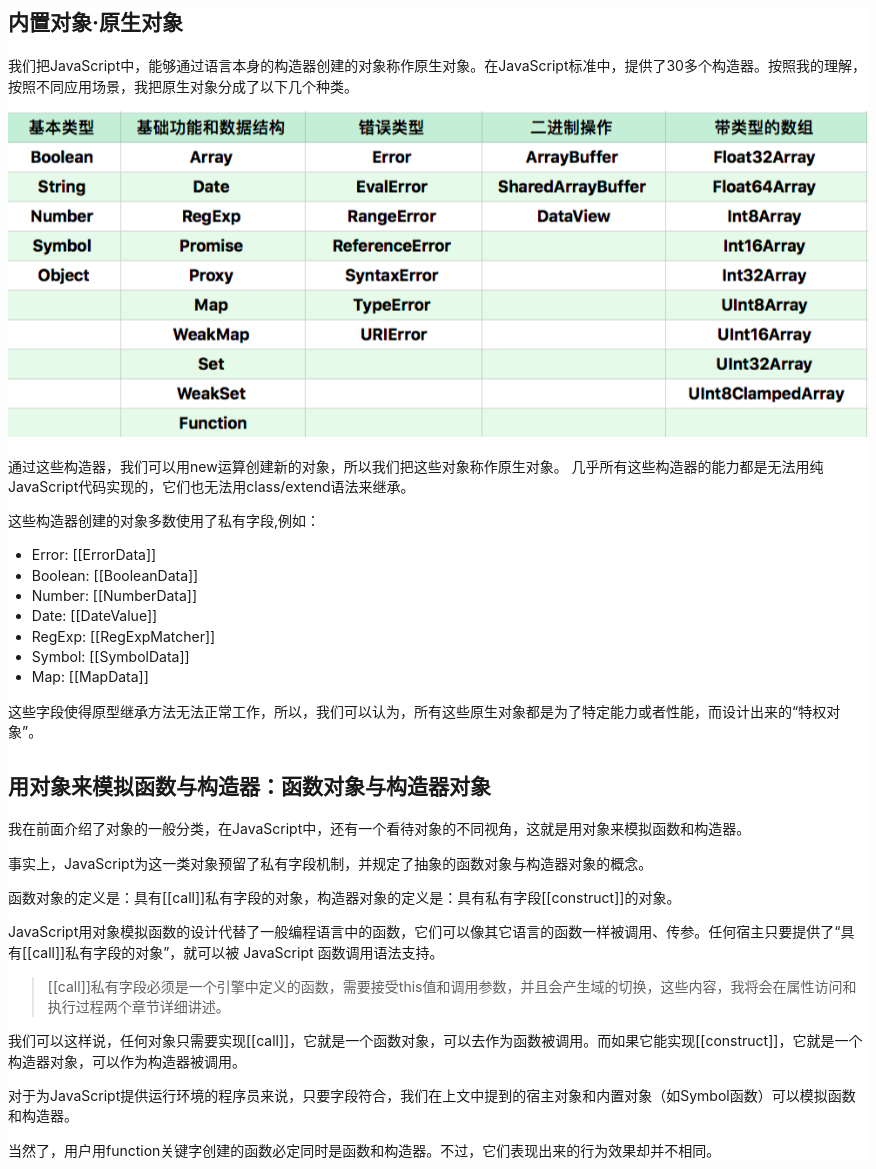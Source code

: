 ## 内置对象·原生对象

我们把JavaScript中，能够通过语言本身的构造器创建的对象称作原生对象。在JavaScript标准中，提供了30多个构造器。按照我的理解，按照不同应用场景，我把原生对象分成了以下几个种类。

![img](../../assets/imgs/object/nested-object.png) 

通过这些构造器，我们可以用new运算创建新的对象，所以我们把这些对象称作原生对象。
几乎所有这些构造器的能力都是无法用纯JavaScript代码实现的，它们也无法用class/extend语法来继承。

这些构造器创建的对象多数使用了私有字段,例如：

- Error: [[ErrorData]]
- Boolean: [[BooleanData]]
- Number: [[NumberData]]
- Date: [[DateValue]]
- RegExp: [[RegExpMatcher]]
- Symbol: [[SymbolData]]
- Map: [[MapData]]

这些字段使得原型继承方法无法正常工作，所以，我们可以认为，所有这些原生对象都是为了特定能力或者性能，而设计出来的“特权对象”。

## 用对象来模拟函数与构造器：函数对象与构造器对象

我在前面介绍了对象的一般分类，在JavaScript中，还有一个看待对象的不同视角，这就是用对象来模拟函数和构造器。

事实上，JavaScript为这一类对象预留了私有字段机制，并规定了抽象的函数对象与构造器对象的概念。

函数对象的定义是：具有[[call]]私有字段的对象，构造器对象的定义是：具有私有字段[[construct]]的对象。

JavaScript用对象模拟函数的设计代替了一般编程语言中的函数，它们可以像其它语言的函数一样被调用、传参。任何宿主只要提供了“具有[[call]]私有字段的对象”，就可以被 JavaScript 函数调用语法支持。

> [[call]]私有字段必须是一个引擎中定义的函数，需要接受this值和调用参数，并且会产生域的切换，这些内容，我将会在属性访问和执行过程两个章节详细讲述。

我们可以这样说，任何对象只需要实现[[call]]，它就是一个函数对象，可以去作为函数被调用。而如果它能实现[[construct]]，它就是一个构造器对象，可以作为构造器被调用。

对于为JavaScript提供运行环境的程序员来说，只要字段符合，我们在上文中提到的宿主对象和内置对象（如Symbol函数）可以模拟函数和构造器。

当然了，用户用function关键字创建的函数必定同时是函数和构造器。不过，它们表现出来的行为效果却并不相同。
